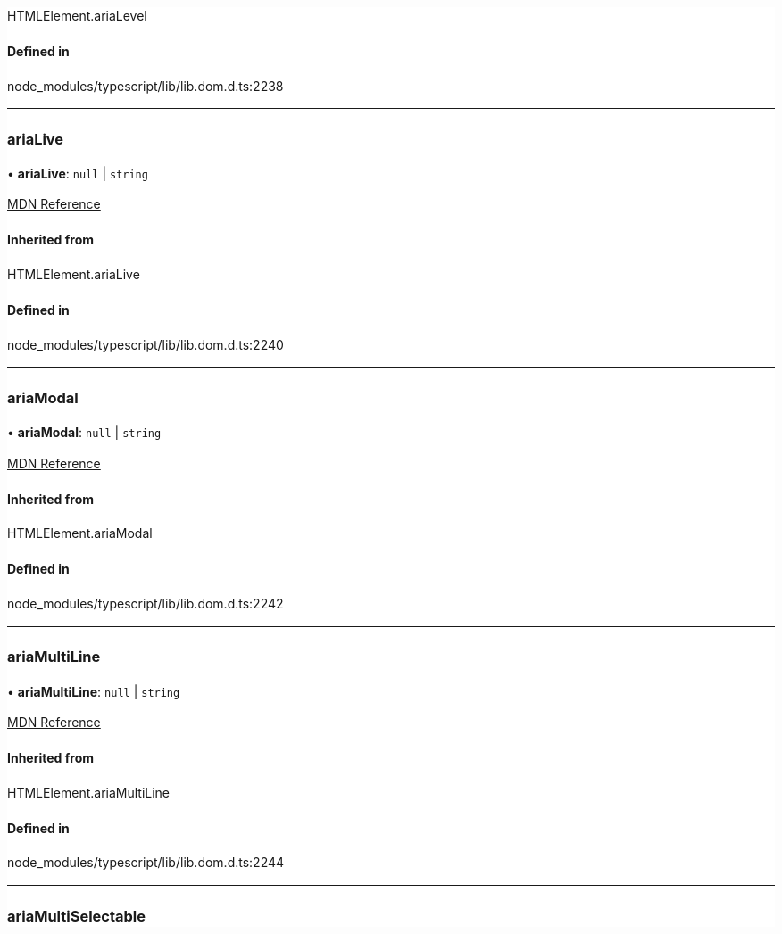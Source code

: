 HTMLElement.ariaLevel

#### Defined in

node_modules/typescript/lib/lib.dom.d.ts:2238

___

### ariaLive

• **ariaLive**: ``null`` \| `string`

[MDN Reference](https://developer.mozilla.org/docs/Web/API/Element/ariaLive)

#### Inherited from

HTMLElement.ariaLive

#### Defined in

node_modules/typescript/lib/lib.dom.d.ts:2240

___

### ariaModal

• **ariaModal**: ``null`` \| `string`

[MDN Reference](https://developer.mozilla.org/docs/Web/API/Element/ariaModal)

#### Inherited from

HTMLElement.ariaModal

#### Defined in

node_modules/typescript/lib/lib.dom.d.ts:2242

___

### ariaMultiLine

• **ariaMultiLine**: ``null`` \| `string`

[MDN Reference](https://developer.mozilla.org/docs/Web/API/Element/ariaMultiLine)

#### Inherited from

HTMLElement.ariaMultiLine

#### Defined in

node_modules/typescript/lib/lib.dom.d.ts:2244

___

### ariaMultiSelectable
